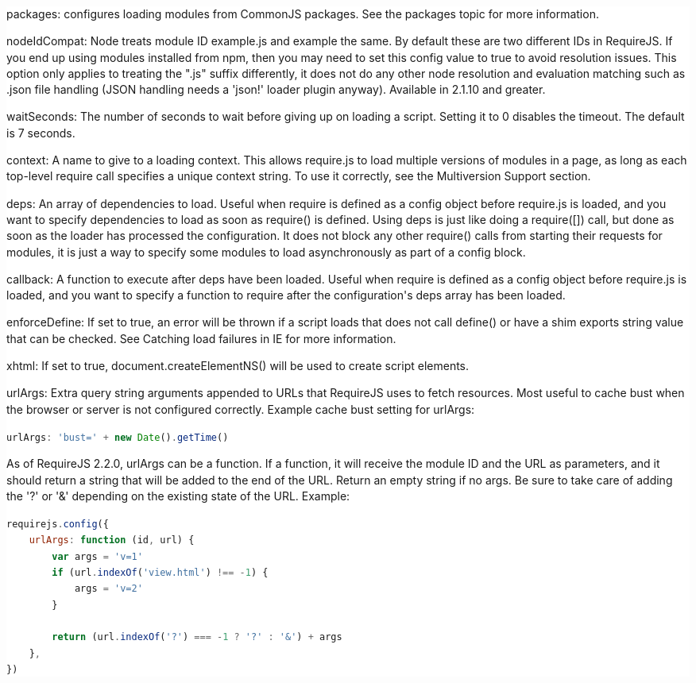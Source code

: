 packages: configures loading modules from CommonJS packages. See the packages topic for more information.

nodeIdCompat: Node treats module ID example.js and example the same. By default these are two different IDs in RequireJS. If you end up using modules installed from npm, then you may need to set this config value to true to avoid resolution issues. This option only applies to treating the ".js" suffix differently, it does not do any other node resolution and evaluation matching such as .json file handling (JSON handling needs a 'json!' loader plugin anyway). Available in 2.1.10 and greater.

waitSeconds: The number of seconds to wait before giving up on loading a script. Setting it to 0 disables the timeout. The default is 7 seconds.

context: A name to give to a loading context. This allows require.js to load multiple versions of modules in a page, as long as each top-level require call specifies a unique context string. To use it correctly, see the Multiversion Support section.

deps: An array of dependencies to load. Useful when require is defined as a config object before require.js is loaded, and you want to specify dependencies to load as soon as require() is defined. Using deps is just like doing a require([]) call, but done as soon as the loader has processed the configuration. It does not block any other require() calls from starting their requests for modules, it is just a way to specify some modules to load asynchronously as part of a config block.

callback: A function to execute after deps have been loaded. Useful when require is defined as a config object before require.js is loaded, and you want to specify a function to require after the configuration's deps array has been loaded.

enforceDefine: If set to true, an error will be thrown if a script loads that does not call define() or have a shim exports string value that can be checked. See Catching load failures in IE for more information.

xhtml: If set to true, document.createElementNS() will be used to create script elements.

urlArgs: Extra query string arguments appended to URLs that RequireJS uses to fetch resources. Most useful to cache bust when the browser or server is not configured correctly. Example cache bust setting for urlArgs:

```javascript
urlArgs: 'bust=' + new Date().getTime()
```

As of RequireJS 2.2.0, urlArgs can be a function. If a function, it will receive the module ID and the URL as parameters, and it should return a string that will be added to the end of the URL. Return an empty string if no args. Be sure to take care of adding the '?' or '&' depending on the existing state of the URL. Example:

```javascript
requirejs.config({
	urlArgs: function (id, url) {
		var args = 'v=1'
		if (url.indexOf('view.html') !== -1) {
			args = 'v=2'
		}

		return (url.indexOf('?') === -1 ? '?' : '&') + args
	},
})
```
